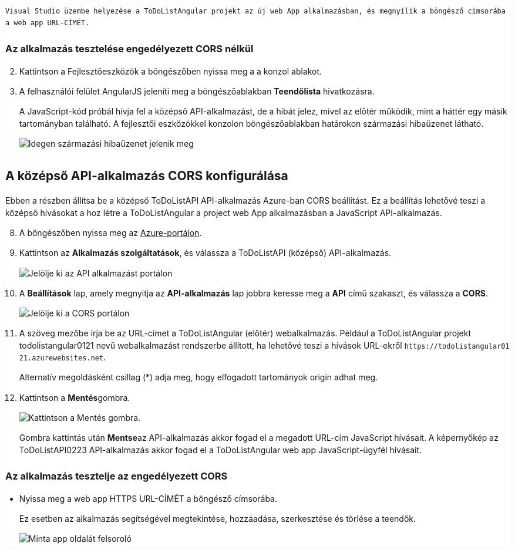     Visual Studio üzembe helyezése a ToDoListAngular projekt az új web App alkalmazásban, és megnyílik a böngésző címsorába a web app URL-CÍMÉT. 

### <a name="test-the-application-without-cors-enabled"></a>Az alkalmazás tesztelése engedélyezett CORS nélkül 

2. Kattintson a Fejlesztőeszközök a böngészőben nyissa meg a a konzol ablakot.

3. A felhasználói felület AngularJS jeleníti meg a böngészőablakban **Teendőlista** hivatkozásra.

    A JavaScript-kód próbál hívja fel a középső API-alkalmazást, de a hibát jelez, mivel az előtér működik, mint a háttér egy másik tartományban található. A fejlesztői eszközökkel konzolon böngészőablakban határokon származási hibaüzenet látható.

    ![Idegen származási hibaüzenet jelenik meg](./media/app-service-api-cors-consume-javascript/consoleaccessdenied.png)

## <a name="configure-cors-for-the-middle-tier-api-app"></a>A középső API-alkalmazás CORS konfigurálása

Ebben a részben állítsa be a középső ToDoListAPI API-alkalmazás Azure-ban CORS beállítást. Ez a beállítás lehetővé teszi a középső hívásokat a hoz létre a ToDoListAngular a project web App alkalmazásban a JavaScript API-alkalmazás.

8. A böngészőben nyissa meg az [Azure-portálon](https://portal.azure.com/).

2. Kattintson az **Alkalmazás szolgáltatások**, és válassza a ToDoListAPI (középső) API-alkalmazás.

    ![Jelölje ki az API alkalmazást portálon](./media/app-service-api-cors-consume-javascript/browseapiapps.png)

10. A **Beállítások** lap, amely megnyitja az **API-alkalmazás** lap jobbra keresse meg a **API** című szakaszt, és válassza a **CORS**.

    ![Jelölje ki a CORS portálon](./media/app-service-api-cors-consume-javascript/clicksettings.png)

12. A szöveg mezőbe írja be az URL-címet a ToDoListAngular (előtér) webalkalmazás. Például a ToDoListAngular projekt todolistangular0121 nevű webalkalmazást rendszerbe állított, ha lehetővé teszi a hívások URL-ekről `https://todolistangular0121.azurewebsites.net`.

    Alternatív megoldásként csillag (*) adja meg, hogy elfogadott tartományok origin adhat meg.

13. Kattintson a **Mentés**gombra.

    ![Kattintson a Mentés gombra.](./media/app-service-api-cors-consume-javascript/corsinportal.png)

    Gombra kattintás után **Mentse**az API-alkalmazás akkor fogad el a megadott URL-cím JavaScript hívásait. A képernyőkép az ToDoListAPI0223 API-alkalmazás akkor fogad el a ToDoListAngular web app JavaScript-ügyfél hívásait.

### <a name="test-the-application-with-cors-enabled"></a>Az alkalmazás tesztelje az engedélyezett CORS

* Nyissa meg a web app HTTPS URL-CÍMÉT a böngésző címsorába. 

    Ez esetben az alkalmazás segítségével megtekintése, hozzáadása, szerkesztése és törlése a teendők. 

    ![Minta app oldalát felsoroló](./media/app-service-api-cors-consume-javascript/corssuccess.png)
